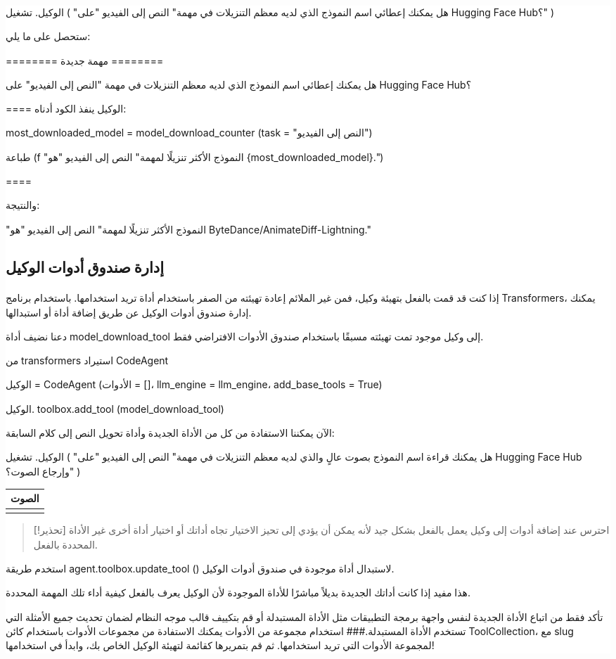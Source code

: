 الوكيل. تشغيل (
"هل يمكنك إعطائي اسم النموذج الذي لديه معظم التنزيلات في مهمة" النص إلى الفيديو "على Hugging Face Hub؟"
)

ستحصل على ما يلي:

======== مهمة جديدة ========

هل يمكنك إعطائي اسم النموذج الذي لديه معظم التنزيلات في مهمة "النص إلى الفيديو" على Hugging Face Hub؟

==== الوكيل ينفذ الكود أدناه:

most_downloaded_model = model_download_counter (task = "النص إلى الفيديو")

طباعة (f "النموذج الأكثر تنزيلًا لمهمة" النص إلى الفيديو "هو {most_downloaded_model}.")

====

والنتيجة:

"النموذج الأكثر تنزيلًا لمهمة" النص إلى الفيديو "هو ByteDance/AnimateDiff-Lightning."

## إدارة صندوق أدوات الوكيل

إذا كنت قد قمت بالفعل بتهيئة وكيل، فمن غير الملائم إعادة تهيئته من الصفر باستخدام أداة تريد استخدامها. باستخدام برنامج Transformers، يمكنك إدارة صندوق أدوات الوكيل عن طريق إضافة أداة أو استبدالها.

دعنا نضيف أداة model_download_tool إلى وكيل موجود تمت تهيئته مسبقًا باستخدام صندوق الأدوات الافتراضي فقط.

من transformers استيراد CodeAgent

الوكيل = CodeAgent (الأدوات = []، llm_engine = llm_engine، add_base_tools = True)

الوكيل. toolbox.add_tool (model_download_tool)

الآن يمكننا الاستفادة من كل من الأداة الجديدة وأداة تحويل النص إلى كلام السابقة:

الوكيل. تشغيل (
"هل يمكنك قراءة اسم النموذج بصوت عالٍ والذي لديه معظم التنزيلات في مهمة" النص إلى الفيديو "على Hugging Face Hub وإرجاع الصوت؟"
)

| **الصوت**                                                                                                                                            |
|------------------------------------------------------------------------------------------------------------------------------------------------------|
| <audio controls><source src="https://huggingface.co/datasets/huggingface/documentation-images/resolve/main/transformers/damo.wav" type="audio/wav"/> |

> [!تحذير]
> احترس عند إضافة أدوات إلى وكيل يعمل بالفعل بشكل جيد لأنه يمكن أن يؤدي إلى تحيز الاختيار تجاه أداتك أو اختيار أداة أخرى غير الأداة المحددة بالفعل.

استخدم طريقة agent.toolbox.update_tool () لاستبدال أداة موجودة في صندوق أدوات الوكيل.

هذا مفيد إذا كانت أداتك الجديدة بديلاً مباشرًا للأداة الموجودة لأن الوكيل يعرف بالفعل كيفية أداء تلك المهمة المحددة.

تأكد فقط من اتباع الأداة الجديدة لنفس واجهة برمجة التطبيقات مثل الأداة المستبدلة أو قم بتكييف قالب موجه النظام لضمان تحديث جميع الأمثلة التي تستخدم الأداة المستبدلة.### استخدام مجموعة من الأدوات
يمكنك الاستفادة من مجموعات الأدوات باستخدام كائن ToolCollection، مع slug لمجموعة الأدوات التي تريد استخدامها. ثم قم بتمريرها كقائمة لتهيئة الوكيل الخاص بك، وابدأ في استخدامها!
